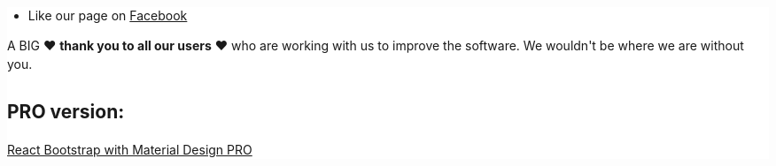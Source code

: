 - Like our page on [Facebook](https://www.facebook.com/mdbootstrap)

A BIG ❤️ **thank you to all our users** ❤️ who are working with us to improve the software. We wouldn't be where we are without you.

## PRO version:

[React Bootstrap with Material Design PRO](https://mdbootstrap.com/pricing/react/pro/)
